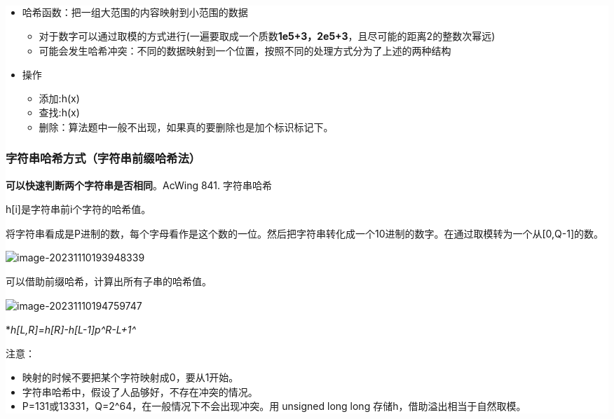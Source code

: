 - 哈希函数：把一组大范围的内容映射到小范围的数据

  - 对于数字可以通过取模的方式进行(一遍要取成一个质数**1e5+3，2e5+3**，且尽可能的距离2的整数次幂远)
  - 可能会发生哈希冲突：不同的数据映射到一个位置，按照不同的处理方式分为了上述的两种结构

- 操作

  - 添加:h(x)
  - 查找:h(x)
  - 删除：算法题中一般不出现，如果真的要删除也是加个标识标记下。



### **字符串哈希方式（字符串前缀哈希法）**

**可以快速判断两个字符串是否相同**。AcWing 841. 字符串哈希 

h[i]是字符串前i个字符的哈希值。

将字符串看成是P进制的数，每个字母看作是这个数的一位。然后把字符串转化成一个10进制的数字。在通过取模转为一个从[0,Q-1]的数。

![image-20231110193948339](https://picgo-1305367394.cos.ap-beijing.myqcloud.com/picgo/202311101945388.png?imageSlim)

可以借助前缀哈希，计算出所有子串的哈希值。

![image-20231110194759747](https://picgo-1305367394.cos.ap-beijing.myqcloud.com/picgo/202311101948365.png?imageSlim)

**h[L,R]=h[R]-h[L-1]*p^R-L+1^**

注意：

- 映射的时候不要把某个字符映射成0，要从1开始。
- 字符串哈希中，假设了人品够好，不存在冲突的情况。
- P=131或13331，Q=2^64，在一般情况下不会出现冲突。用 unsigned long long 存储h，借助溢出相当于自然取模。

















  
